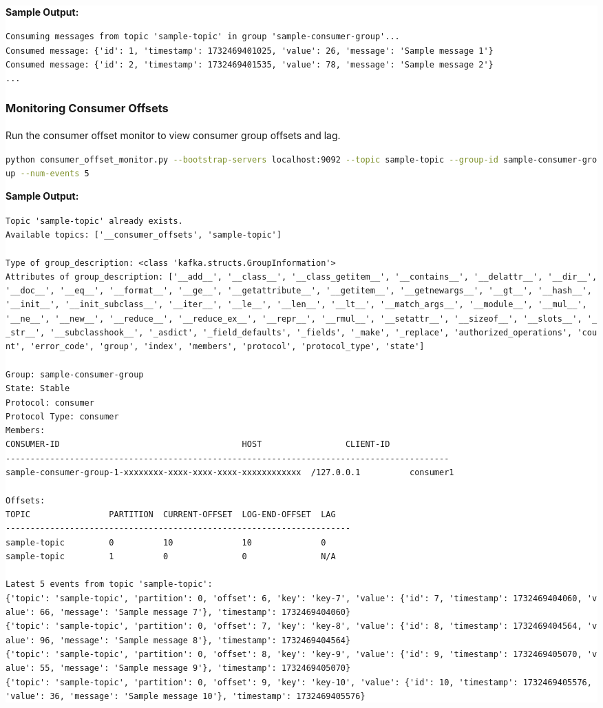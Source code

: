 **Sample Output:**

```
Consuming messages from topic 'sample-topic' in group 'sample-consumer-group'...
Consumed message: {'id': 1, 'timestamp': 1732469401025, 'value': 26, 'message': 'Sample message 1'}
Consumed message: {'id': 2, 'timestamp': 1732469401535, 'value': 78, 'message': 'Sample message 2'}
...
```

### Monitoring Consumer Offsets

Run the consumer offset monitor to view consumer group offsets and lag.

```bash
python consumer_offset_monitor.py --bootstrap-servers localhost:9092 --topic sample-topic --group-id sample-consumer-group --num-events 5
```

**Sample Output:**

```
Topic 'sample-topic' already exists.
Available topics: ['__consumer_offsets', 'sample-topic']

Type of group_description: <class 'kafka.structs.GroupInformation'>
Attributes of group_description: ['__add__', '__class__', '__class_getitem__', '__contains__', '__delattr__', '__dir__', '__doc__', '__eq__', '__format__', '__ge__', '__getattribute__', '__getitem__', '__getnewargs__', '__gt__', '__hash__', '__init__', '__init_subclass__', '__iter__', '__le__', '__len__', '__lt__', '__match_args__', '__module__', '__mul__', '__ne__', '__new__', '__reduce__', '__reduce_ex__', '__repr__', '__rmul__', '__setattr__', '__sizeof__', '__slots__', '__str__', '__subclasshook__', '_asdict', '_field_defaults', '_fields', '_make', '_replace', 'authorized_operations', 'count', 'error_code', 'group', 'index', 'members', 'protocol', 'protocol_type', 'state']

Group: sample-consumer-group
State: Stable
Protocol: consumer
Protocol Type: consumer
Members:
CONSUMER-ID                                     HOST                 CLIENT-ID          
------------------------------------------------------------------------------------------
sample-consumer-group-1-xxxxxxxx-xxxx-xxxx-xxxx-xxxxxxxxxxxx  /127.0.0.1          consumer1          

Offsets:
TOPIC                PARTITION  CURRENT-OFFSET  LOG-END-OFFSET  LAG       
----------------------------------------------------------------------
sample-topic         0          10              10              0         
sample-topic         1          0               0               N/A        

Latest 5 events from topic 'sample-topic':
{'topic': 'sample-topic', 'partition': 0, 'offset': 6, 'key': 'key-7', 'value': {'id': 7, 'timestamp': 1732469404060, 'value': 66, 'message': 'Sample message 7'}, 'timestamp': 1732469404060}
{'topic': 'sample-topic', 'partition': 0, 'offset': 7, 'key': 'key-8', 'value': {'id': 8, 'timestamp': 1732469404564, 'value': 96, 'message': 'Sample message 8'}, 'timestamp': 1732469404564}
{'topic': 'sample-topic', 'partition': 0, 'offset': 8, 'key': 'key-9', 'value': {'id': 9, 'timestamp': 1732469405070, 'value': 55, 'message': 'Sample message 9'}, 'timestamp': 1732469405070}
{'topic': 'sample-topic', 'partition': 0, 'offset': 9, 'key': 'key-10', 'value': {'id': 10, 'timestamp': 1732469405576, 'value': 36, 'message': 'Sample message 10'}, 'timestamp': 1732469405576}
```
